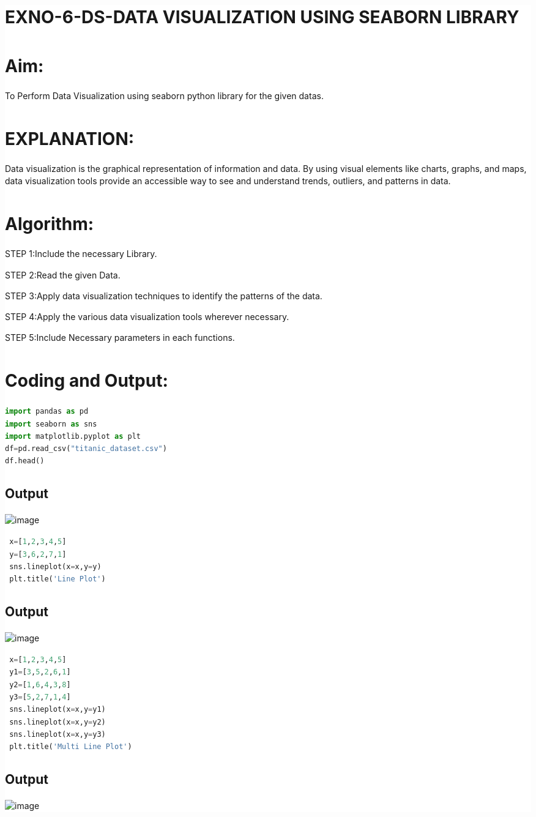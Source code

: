 # EXNO-6-DS-DATA VISUALIZATION USING SEABORN LIBRARY

# Aim:
  To Perform Data Visualization using seaborn python library for the given datas.

# EXPLANATION:
Data visualization is the graphical representation of information and data. By using visual elements like charts, graphs, and maps, data visualization tools provide an accessible way to see and understand trends, outliers, and patterns in data.

# Algorithm:
STEP 1:Include the necessary Library.

STEP 2:Read the given Data.

STEP 3:Apply data visualization techniques to identify the patterns of the data.

STEP 4:Apply the various data visualization tools wherever necessary.

STEP 5:Include Necessary parameters in each functions.

# Coding and Output:
```python
import pandas as pd
import seaborn as sns
import matplotlib.pyplot as plt
df=pd.read_csv("titanic_dataset.csv")
df.head()
```
## Output
<img width="980" height="174" alt="image" src="https://github.com/user-attachments/assets/1127e27e-e8ef-4b77-970c-bd81d2db5609" />

```python
 x=[1,2,3,4,5]
 y=[3,6,2,7,1]
 sns.lineplot(x=x,y=y)
 plt.title('Line Plot') 
```
## Output
<img width="450" height="383" alt="image" src="https://github.com/user-attachments/assets/c5a4862a-fe18-4d0e-92d5-80a4582dd6fc" />

```python
 x=[1,2,3,4,5]
 y1=[3,5,2,6,1]
 y2=[1,6,4,3,8]
 y3=[5,2,7,1,4]
 sns.lineplot(x=x,y=y1)
 sns.lineplot(x=x,y=y2)
 sns.lineplot(x=x,y=y3)
 plt.title('Multi Line Plot')
```
## Output
<img width="452" height="380" alt="image" src="https://github.com/user-attachments/assets/5be7fb26-5942-46ae-a483-7717efa57607" />
